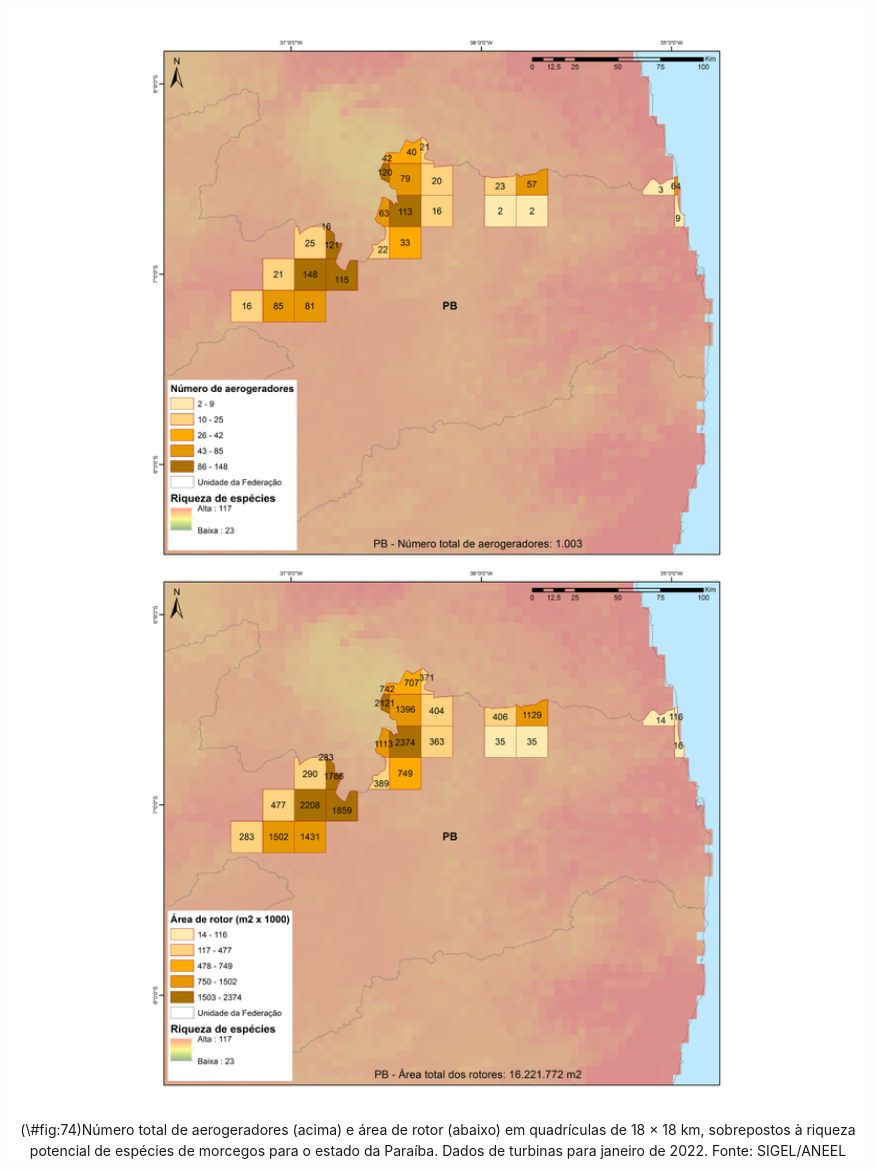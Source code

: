 
<br>

<div class="figure" style="text-align: center">
<img src="imagens/cap09/Figura_9.9.png" alt="Número total de aerogeradores (acima) e área de rotor (abaixo) em quadrículas de 18 × 18 km, sobrepostos à riqueza potencial de espécies de morcegos para o estado da Paraíba. Dados de turbinas para janeiro de 2022. Fonte: SIGEL/ANEEL" width="70%" />
<p class="caption">(\#fig:74)Número total de aerogeradores (acima) e área de rotor (abaixo) em quadrículas de 18 × 18 km, sobrepostos à riqueza potencial de espécies de morcegos para o estado da Paraíba. Dados de turbinas para janeiro de 2022. Fonte: SIGEL/ANEEL</p>
</div>
